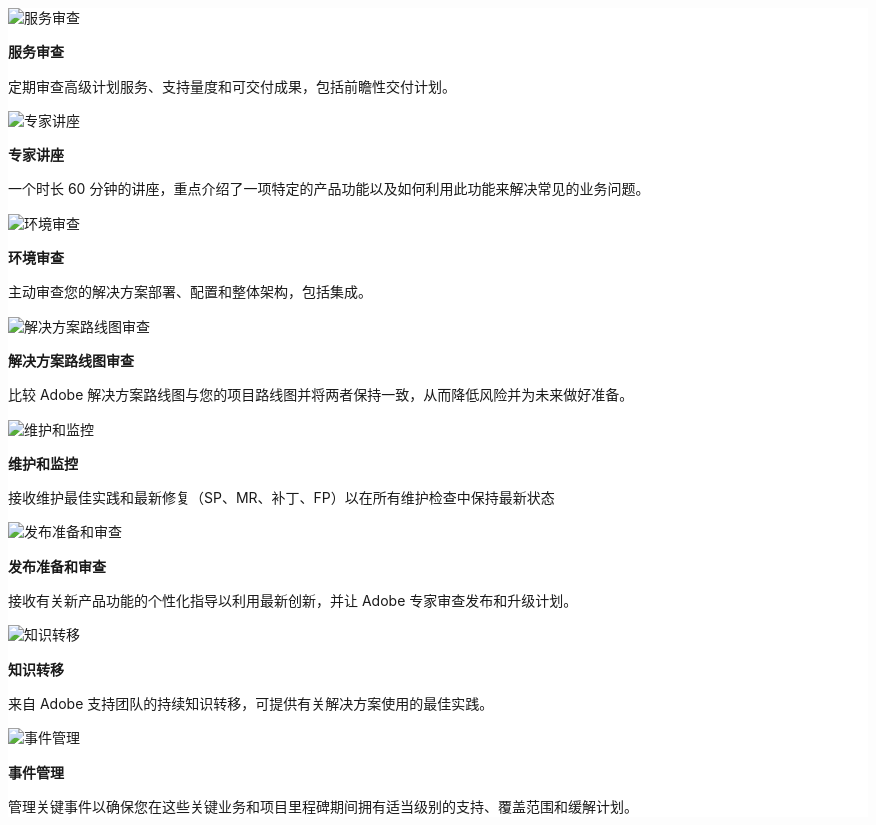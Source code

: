   <td>
    <img alt="服务审查" src="assets/ServiceReviews.png"/>
    <div>
    <p><b>服务审查</b></p>
    <p>定期审查高级计划服务、支持量度和可交付成果，包括前瞻性交付计划。</p>
    </div>
  </td>
  <td>
    <img alt="专家讲座" src="assets/expertsessions.png"/>
    <div>
    <p><b>专家讲座</b></p>
    <p>一个时长 60 分钟的讲座，重点介绍了一项特定的产品功能以及如何利用此功能来解决常见的业务问题。</p>
    </div>
  </td>
</tr>
<tr>
  <td>
    <img alt="环境审查" src="assets/EnvironmentReview.png"/>
    <div>
    <p><b>环境审查</b></p>
    <p>主动审查您的解决方案部署、配置和整体架构，包括集成。</p>
    </div>
  </td>
  <td>
    <img alt="解决方案路线图审查" src="assets/SolutionRoadmapReview.png"/>
    <div>
    <p><b>解决方案路线图审查</b></p>
    <p>比较 Adobe 解决方案路线图与您的项目路线图并将两者保持一致，从而降低风险并为未来做好准备。</p>
    </div>
  </td>
  <td>
    <img alt="维护和监控" src="assets/MaintenanceMonitoring.png"/>
    <div>
    <p><b>维护和监控</b></p>
    <p>接收维护最佳实践和最新修复（SP、MR、补丁、FP）以在所有维护检查中保持最新状态</p>
    </div>
  </td>
</tr>
<tr>
  <td>
    <img alt="发布准备和审查" src="assets/releasepreview.png"/>
    <div>
    <p><b>发布准备和审查</b></p>
    <p>接收有关新产品功能的个性化指导以利用最新创新，并让 Adobe 专家审查发布和升级计划。</p>
    </div>
  </td>
  <td>
    <img alt="知识转移" src="assets/KnowledgeTransfer.png"/>
    <div>
    <p><b>知识转移</b></p>
    <p>来自 Adobe 支持团队的持续知识转移，可提供有关解决方案使用的最佳实践。</p>
    </div>
  </td>
  <td>
    <img alt="事件管理" src="assets/EventManagement1.png"/>
    <div>
    <p><b>事件管理</b></p>
    <p>管理关键事件以确保您在这些关键业务和项目里程碑期间拥有适当级别的支持、覆盖范围和缓解计划。</p>
    </div>